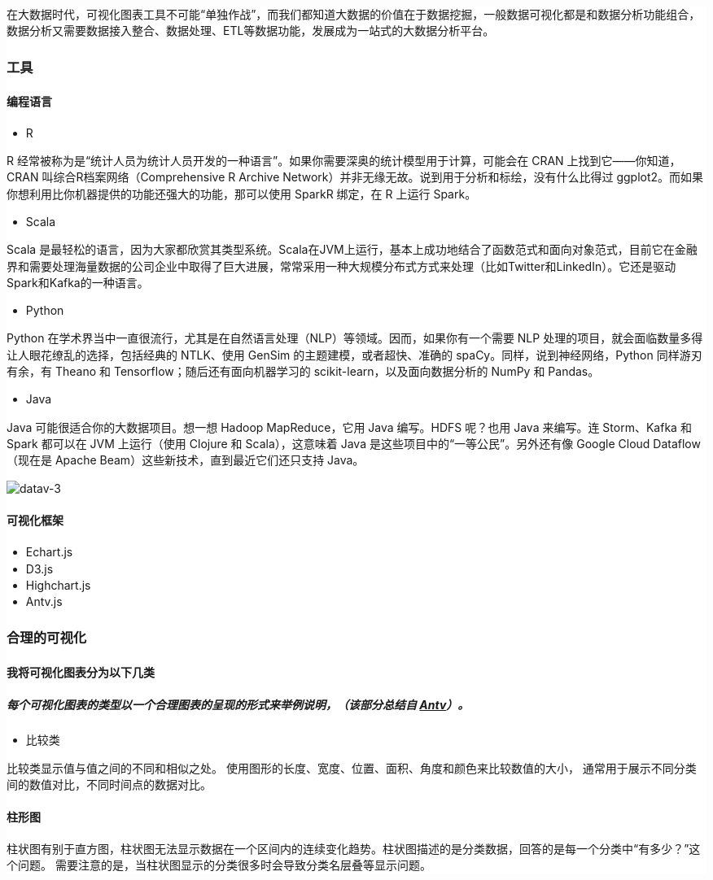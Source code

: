 
在大数据时代，可视化图表工具不可能“单独作战”，而我们都知道大数据的价值在于数据挖掘，一般数据可视化都是和数据分析功能组合，数据分析又需要数据接入整合、数据处理、ETL等数据功能，发展成为一站式的大数据分析平台。

### 工具

#### 编程语言



- R

 R 经常被称为是“统计人员为统计人员开发的一种语言”。如果你需要深奥的统计模型用于计算，可能会在 CRAN 上找到它――你知道，CRAN 叫综合R档案网络（Comprehensive R Archive Network）并非无缘无故。说到用于分析和标绘，没有什么比得过 ggplot2。而如果你想利用比你机器提供的功能还强大的功能，那可以使用 SparkR 绑定，在 R 上运行 Spark。

- Scala

 Scala 是最轻松的语言，因为大家都欣赏其类型系统。Scala在JVM上运行，基本上成功地结合了函数范式和面向对象范式，目前它在金融界和需要处理海量数据的公司企业中取得了巨大进展，常常采用一种大规模分布式方式来处理（比如Twitter和LinkedIn）。它还是驱动Spark和Kafka的一种语言。

- Python

 Python 在学术界当中一直很流行，尤其是在自然语言处理（NLP）等领域。因而，如果你有一个需要 NLP 处理的项目，就会面临数量多得让人眼花缭乱的选择，包括经典的 NTLK、使用 GenSim 的主题建模，或者超快、准确的 spaCy。同样，说到神经网络，Python 同样游刃有余，有 Theano 和 Tensorflow；随后还有面向机器学习的 scikit-learn，以及面向数据分析的 NumPy 和 Pandas。

- Java

 Java 可能很适合你的大数据项目。想一想 Hadoop MapReduce，它用 Java 编写。HDFS 呢？也用 Java 来编写。连 Storm、Kafka 和 Spark 都可以在 JVM 上运行（使用 Clojure 和 Scala），这意味着 Java 是这些项目中的“一等公民”。另外还有像 Google Cloud Dataflow（现在是 Apache Beam）这些新技术，直到最近它们还只支持 Java。

![datav-3](http://i.imgur.com/Qew2Eax.png)

#### 可视化框架

- Echart.js
- D3.js
- Highchart.js
- Antv.js



### 合理的可视化

#### 我将可视化图表分为以下几类

##### 每个可视化图表的类型以一个合理图表的呈现的形式来举例说明，（该部分总结自 [Antv](http://antv.alipay.com/ "Antv")）。



- 比较类

比较类显示值与值之间的不同和相似之处。 使用图形的长度、宽度、位置、面积、角度和颜色来比较数值的大小， 通常用于展示不同分类间的数值对比，不同时间点的数据对比。

#### 柱形图

柱状图有别于直方图，柱状图无法显示数据在一个区间内的连续变化趋势。柱状图描述的是分类数据，回答的是每一个分类中“有多少？”这个问题。 需要注意的是，当柱状图显示的分类很多时会导致分类名层叠等显示问题。
